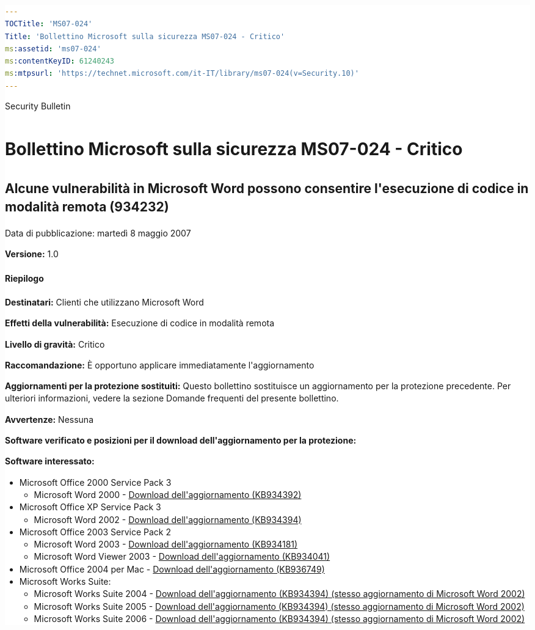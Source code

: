 ```yaml
---
TOCTitle: 'MS07-024'
Title: 'Bollettino Microsoft sulla sicurezza MS07-024 - Critico'
ms:assetid: 'ms07-024'
ms:contentKeyID: 61240243
ms:mtpsurl: 'https://technet.microsoft.com/it-IT/library/ms07-024(v=Security.10)'
---
```


Security Bulletin

Bollettino Microsoft sulla sicurezza MS07-024 - Critico
=======================================================

Alcune vulnerabilità in Microsoft Word possono consentire l'esecuzione di codice in modalità remota (934232)
------------------------------------------------------------------------------------------------------------

Data di pubblicazione: martedì 8 maggio 2007

**Versione:** 1.0

#### Riepilogo

**Destinatari:** Clienti che utilizzano Microsoft Word

**Effetti della vulnerabilità:** Esecuzione di codice in modalità remota

**Livello di gravità:** Critico

**Raccomandazione:** È opportuno applicare immediatamente l'aggiornamento

**Aggiornamenti per la protezione sostituiti:** Questo bollettino sostituisce un aggiornamento per la protezione precedente. Per ulteriori informazioni, vedere la sezione Domande frequenti del presente bollettino.

**Avvertenze:** Nessuna

**Software verificato e posizioni per il download dell'aggiornamento per la protezione:**

**Software interessato:**

-   Microsoft Office 2000 Service Pack 3
    -   Microsoft Word 2000 - [Download dell'aggiornamento (KB934392)](http://www.microsoft.com/downloads/details.aspx?displaylang=it&familyid=f25020f5-17c7-4a60-9088-944ffacb5f19)
-   Microsoft Office XP Service Pack 3
    -   Microsoft Word 2002 - [Download dell'aggiornamento (KB934394)](http://www.microsoft.com/downloads/details.aspx?displaylang=it&familyid=0fe4f405-a568-4f15-b2c6-02d4a4b58e43)
-   Microsoft Office 2003 Service Pack 2
    -   Microsoft Word 2003 - [Download dell'aggiornamento (KB934181)](http://www.microsoft.com/downloads/details.aspx?displaylang=it&familyid=6870245d-4618-4504-bffc-878635267059)
    -   Microsoft Word Viewer 2003 - [Download dell'aggiornamento (KB934041)](http://www.microsoft.com/downloads/details.aspx?displaylang=it&familyid=24547c65-c29a-4d0a-a015-f3f08b24331f)
-   Microsoft Office 2004 per Mac - [Download dell'aggiornamento (KB936749)](http://www.microsoft.com/italy/mac/default.mspx)
-   Microsoft Works Suite:
    -   Microsoft Works Suite 2004 - [Download dell'aggiornamento (KB934394) (stesso aggiornamento di Microsoft Word 2002)](http://www.microsoft.com/downloads/details.aspx?displaylang=it&familyid=0fe4f405-a568-4f15-b2c6-02d4a4b58e43)
    -   Microsoft Works Suite 2005 - [Download dell'aggiornamento (KB934394) (stesso aggiornamento di Microsoft Word 2002)](http://www.microsoft.com/downloads/details.aspx?displaylang=it&familyid=0fe4f405-a568-4f15-b2c6-02d4a4b58e43)
    -   Microsoft Works Suite 2006 - [Download dell'aggiornamento (KB934394) (stesso aggiornamento di Microsoft Word 2002)](http://www.microsoft.com/downloads/details.aspx?displaylang=it&familyid=0fe4f405-a568-4f15-b2c6-02d4a4b58e43)
